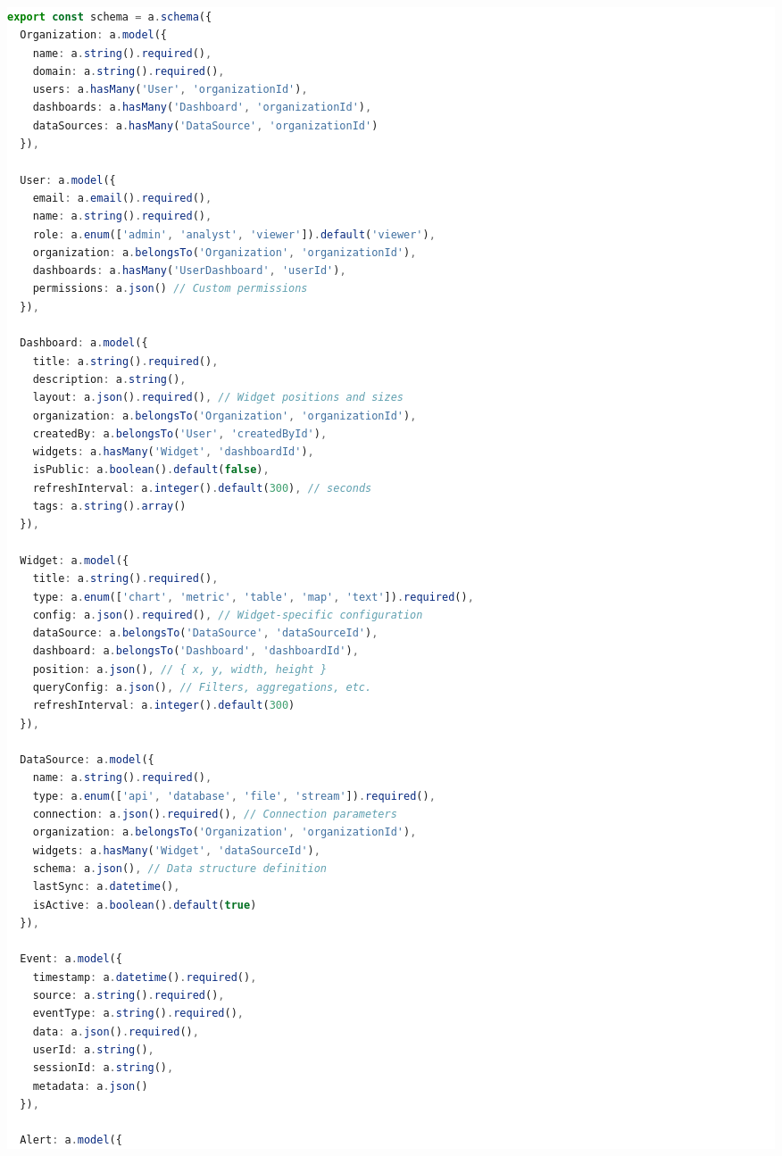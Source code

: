 ```typescript
export const schema = a.schema({
  Organization: a.model({
    name: a.string().required(),
    domain: a.string().required(),
    users: a.hasMany('User', 'organizationId'),
    dashboards: a.hasMany('Dashboard', 'organizationId'),
    dataSources: a.hasMany('DataSource', 'organizationId')
  }),

  User: a.model({
    email: a.email().required(),
    name: a.string().required(),
    role: a.enum(['admin', 'analyst', 'viewer']).default('viewer'),
    organization: a.belongsTo('Organization', 'organizationId'),
    dashboards: a.hasMany('UserDashboard', 'userId'),
    permissions: a.json() // Custom permissions
  }),

  Dashboard: a.model({
    title: a.string().required(),
    description: a.string(),
    layout: a.json().required(), // Widget positions and sizes
    organization: a.belongsTo('Organization', 'organizationId'),
    createdBy: a.belongsTo('User', 'createdById'),
    widgets: a.hasMany('Widget', 'dashboardId'),
    isPublic: a.boolean().default(false),
    refreshInterval: a.integer().default(300), // seconds
    tags: a.string().array()
  }),

  Widget: a.model({
    title: a.string().required(),
    type: a.enum(['chart', 'metric', 'table', 'map', 'text']).required(),
    config: a.json().required(), // Widget-specific configuration
    dataSource: a.belongsTo('DataSource', 'dataSourceId'),
    dashboard: a.belongsTo('Dashboard', 'dashboardId'),
    position: a.json(), // { x, y, width, height }
    queryConfig: a.json(), // Filters, aggregations, etc.
    refreshInterval: a.integer().default(300)
  }),

  DataSource: a.model({
    name: a.string().required(),
    type: a.enum(['api', 'database', 'file', 'stream']).required(),
    connection: a.json().required(), // Connection parameters
    organization: a.belongsTo('Organization', 'organizationId'),
    widgets: a.hasMany('Widget', 'dataSourceId'),
    schema: a.json(), // Data structure definition
    lastSync: a.datetime(),
    isActive: a.boolean().default(true)
  }),

  Event: a.model({
    timestamp: a.datetime().required(),
    source: a.string().required(),
    eventType: a.string().required(),
    data: a.json().required(),
    userId: a.string(),
    sessionId: a.string(),
    metadata: a.json()
  }),

  Alert: a.model({
```